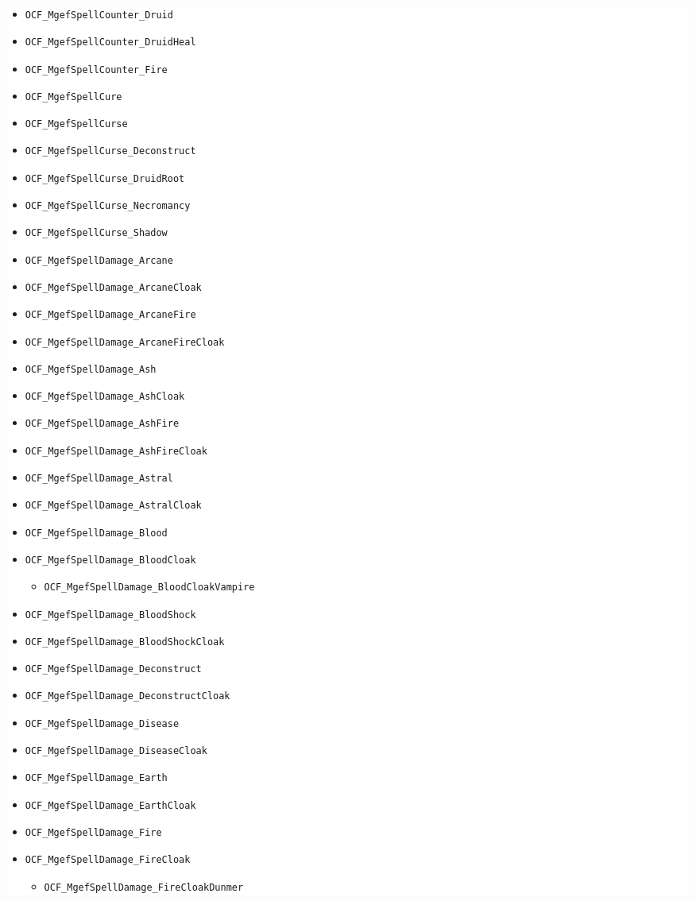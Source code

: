 - `OCF_MgefSpellCounter_Druid`

- `OCF_MgefSpellCounter_DruidHeal`

- `OCF_MgefSpellCounter_Fire`

- `OCF_MgefSpellCure`

- `OCF_MgefSpellCurse`

- `OCF_MgefSpellCurse_Deconstruct`

- `OCF_MgefSpellCurse_DruidRoot`

- `OCF_MgefSpellCurse_Necromancy`

- `OCF_MgefSpellCurse_Shadow`

- `OCF_MgefSpellDamage_Arcane`

- `OCF_MgefSpellDamage_ArcaneCloak`

- `OCF_MgefSpellDamage_ArcaneFire`

- `OCF_MgefSpellDamage_ArcaneFireCloak`

- `OCF_MgefSpellDamage_Ash`

- `OCF_MgefSpellDamage_AshCloak`

- `OCF_MgefSpellDamage_AshFire`

- `OCF_MgefSpellDamage_AshFireCloak`

- `OCF_MgefSpellDamage_Astral`

- `OCF_MgefSpellDamage_AstralCloak`

- `OCF_MgefSpellDamage_Blood`

- `OCF_MgefSpellDamage_BloodCloak`

  - `OCF_MgefSpellDamage_BloodCloakVampire`

- `OCF_MgefSpellDamage_BloodShock`

- `OCF_MgefSpellDamage_BloodShockCloak`

- `OCF_MgefSpellDamage_Deconstruct`

- `OCF_MgefSpellDamage_DeconstructCloak`

- `OCF_MgefSpellDamage_Disease`

- `OCF_MgefSpellDamage_DiseaseCloak`

- `OCF_MgefSpellDamage_Earth`

- `OCF_MgefSpellDamage_EarthCloak`

- `OCF_MgefSpellDamage_Fire`

- `OCF_MgefSpellDamage_FireCloak`

  - `OCF_MgefSpellDamage_FireCloakDunmer`
